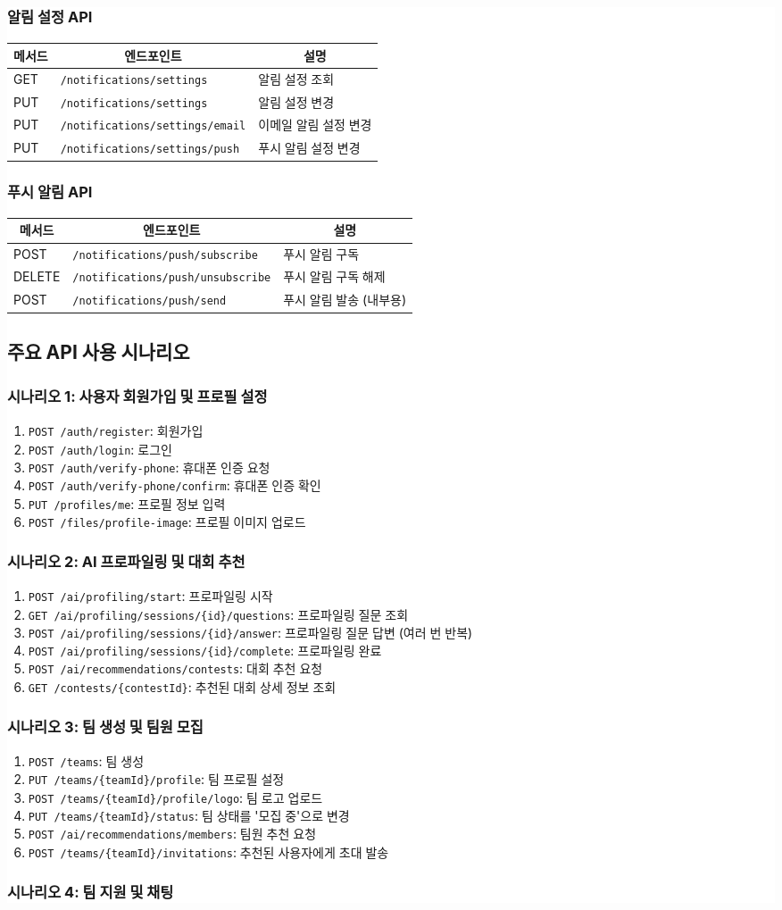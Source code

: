 ### 알림 설정 API

| 메서드 | 엔드포인트 | 설명 |
|-------|-----------|------|
| GET | `/notifications/settings` | 알림 설정 조회 |
| PUT | `/notifications/settings` | 알림 설정 변경 |
| PUT | `/notifications/settings/email` | 이메일 알림 설정 변경 |
| PUT | `/notifications/settings/push` | 푸시 알림 설정 변경 |

### 푸시 알림 API

| 메서드 | 엔드포인트 | 설명 |
|-------|-----------|------|
| POST | `/notifications/push/subscribe` | 푸시 알림 구독 |
| DELETE | `/notifications/push/unsubscribe` | 푸시 알림 구독 해제 |
| POST | `/notifications/push/send` | 푸시 알림 발송 (내부용) |

## 주요 API 사용 시나리오

### 시나리오 1: 사용자 회원가입 및 프로필 설정

1. `POST /auth/register`: 회원가입
2. `POST /auth/login`: 로그인
3. `POST /auth/verify-phone`: 휴대폰 인증 요청
4. `POST /auth/verify-phone/confirm`: 휴대폰 인증 확인
5. `PUT /profiles/me`: 프로필 정보 입력
6. `POST /files/profile-image`: 프로필 이미지 업로드

### 시나리오 2: AI 프로파일링 및 대회 추천

1. `POST /ai/profiling/start`: 프로파일링 시작
2. `GET /ai/profiling/sessions/{id}/questions`: 프로파일링 질문 조회
3. `POST /ai/profiling/sessions/{id}/answer`: 프로파일링 질문 답변 (여러 번 반복)
4. `POST /ai/profiling/sessions/{id}/complete`: 프로파일링 완료
5. `POST /ai/recommendations/contests`: 대회 추천 요청
6. `GET /contests/{contestId}`: 추천된 대회 상세 정보 조회

### 시나리오 3: 팀 생성 및 팀원 모집

1. `POST /teams`: 팀 생성
2. `PUT /teams/{teamId}/profile`: 팀 프로필 설정
3. `POST /teams/{teamId}/profile/logo`: 팀 로고 업로드
4. `PUT /teams/{teamId}/status`: 팀 상태를 '모집 중'으로 변경
5. `POST /ai/recommendations/members`: 팀원 추천 요청
6. `POST /teams/{teamId}/invitations`: 추천된 사용자에게 초대 발송

### 시나리오 4: 팀 지원 및 채팅
